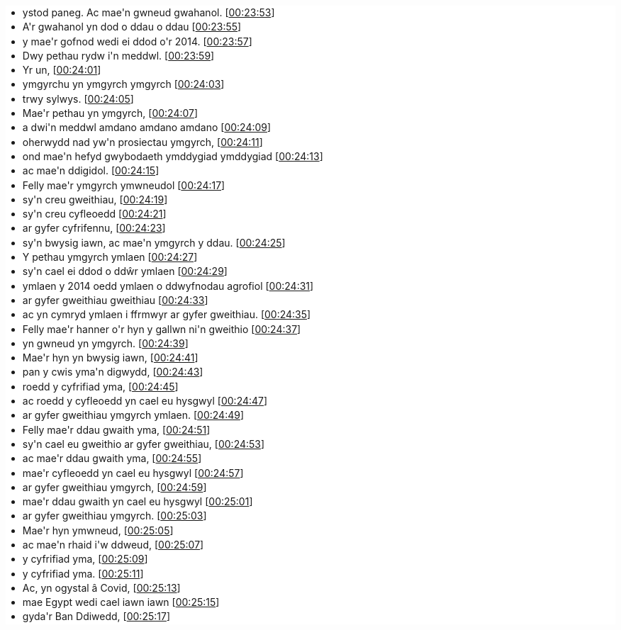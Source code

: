 *  ystod paneg. Ac mae'n gwneud gwahanol. [[00:23:53](https://www.youtube.com/watch?v=bTxRSKKnytU&t=1433.52s)]
*  A'r gwahanol yn dod o ddau o ddau [[00:23:55](https://www.youtube.com/watch?v=bTxRSKKnytU&t=1435.52s)]
*  y mae'r gofnod wedi ei ddod o'r 2014. [[00:23:57](https://www.youtube.com/watch?v=bTxRSKKnytU&t=1437.52s)]
*  Dwy pethau rydw i'n meddwl. [[00:23:59](https://www.youtube.com/watch?v=bTxRSKKnytU&t=1439.52s)]
*  Yr un, [[00:24:01](https://www.youtube.com/watch?v=bTxRSKKnytU&t=1441.52s)]
*  ymgyrchu yn ymgyrch ymgyrch [[00:24:03](https://www.youtube.com/watch?v=bTxRSKKnytU&t=1443.52s)]
*  trwy sylwys. [[00:24:05](https://www.youtube.com/watch?v=bTxRSKKnytU&t=1445.52s)]
*  Mae'r pethau yn ymgyrch, [[00:24:07](https://www.youtube.com/watch?v=bTxRSKKnytU&t=1447.52s)]
*  a dwi'n meddwl amdano amdano amdano [[00:24:09](https://www.youtube.com/watch?v=bTxRSKKnytU&t=1449.52s)]
*  oherwydd nad yw'n prosiectau ymgyrch, [[00:24:11](https://www.youtube.com/watch?v=bTxRSKKnytU&t=1451.52s)]
*  ond mae'n hefyd gwybodaeth ymddygiad ymddygiad [[00:24:13](https://www.youtube.com/watch?v=bTxRSKKnytU&t=1453.52s)]
*  ac mae'n ddigidol. [[00:24:15](https://www.youtube.com/watch?v=bTxRSKKnytU&t=1455.52s)]
*  Felly mae'r ymgyrch ymwneudol [[00:24:17](https://www.youtube.com/watch?v=bTxRSKKnytU&t=1457.52s)]
*  sy'n creu gweithiau, [[00:24:19](https://www.youtube.com/watch?v=bTxRSKKnytU&t=1459.52s)]
*  sy'n creu cyfleoedd [[00:24:21](https://www.youtube.com/watch?v=bTxRSKKnytU&t=1461.52s)]
*  ar gyfer cyfrifennu, [[00:24:23](https://www.youtube.com/watch?v=bTxRSKKnytU&t=1463.52s)]
*  sy'n bwysig iawn, ac mae'n ymgyrch y ddau. [[00:24:25](https://www.youtube.com/watch?v=bTxRSKKnytU&t=1465.52s)]
*  Y pethau ymgyrch ymlaen [[00:24:27](https://www.youtube.com/watch?v=bTxRSKKnytU&t=1467.52s)]
*  sy'n cael ei ddod o ddŵr ymlaen [[00:24:29](https://www.youtube.com/watch?v=bTxRSKKnytU&t=1469.52s)]
*  ymlaen y 2014 oedd ymlaen o ddwyfnodau agrofiol [[00:24:31](https://www.youtube.com/watch?v=bTxRSKKnytU&t=1471.52s)]
*  ar gyfer gweithiau gweithiau [[00:24:33](https://www.youtube.com/watch?v=bTxRSKKnytU&t=1473.52s)]
*  ac yn cymryd ymlaen i ffrmwyr ar gyfer gweithiau. [[00:24:35](https://www.youtube.com/watch?v=bTxRSKKnytU&t=1475.52s)]
*  Felly mae'r hanner o'r hyn y gallwn ni'n gweithio [[00:24:37](https://www.youtube.com/watch?v=bTxRSKKnytU&t=1477.52s)]
*  yn gwneud yn ymgyrch. [[00:24:39](https://www.youtube.com/watch?v=bTxRSKKnytU&t=1479.52s)]
*  Mae'r hyn yn bwysig iawn, [[00:24:41](https://www.youtube.com/watch?v=bTxRSKKnytU&t=1481.52s)]
*  pan y cwis yma'n digwydd, [[00:24:43](https://www.youtube.com/watch?v=bTxRSKKnytU&t=1483.52s)]
*  roedd y cyfrifiad yma, [[00:24:45](https://www.youtube.com/watch?v=bTxRSKKnytU&t=1485.52s)]
*  ac roedd y cyfleoedd yn cael eu hysgwyl [[00:24:47](https://www.youtube.com/watch?v=bTxRSKKnytU&t=1487.52s)]
*  ar gyfer gweithiau ymgyrch ymlaen. [[00:24:49](https://www.youtube.com/watch?v=bTxRSKKnytU&t=1489.52s)]
*  Felly mae'r ddau gwaith yma, [[00:24:51](https://www.youtube.com/watch?v=bTxRSKKnytU&t=1491.52s)]
*  sy'n cael eu gweithio ar gyfer gweithiau, [[00:24:53](https://www.youtube.com/watch?v=bTxRSKKnytU&t=1493.52s)]
*  ac mae'r ddau gwaith yma, [[00:24:55](https://www.youtube.com/watch?v=bTxRSKKnytU&t=1495.52s)]
*  mae'r cyfleoedd yn cael eu hysgwyl [[00:24:57](https://www.youtube.com/watch?v=bTxRSKKnytU&t=1497.52s)]
*  ar gyfer gweithiau ymgyrch, [[00:24:59](https://www.youtube.com/watch?v=bTxRSKKnytU&t=1499.52s)]
*  mae'r ddau gwaith yn cael eu hysgwyl [[00:25:01](https://www.youtube.com/watch?v=bTxRSKKnytU&t=1501.52s)]
*  ar gyfer gweithiau ymgyrch. [[00:25:03](https://www.youtube.com/watch?v=bTxRSKKnytU&t=1503.52s)]
*  Mae'r hyn ymwneud, [[00:25:05](https://www.youtube.com/watch?v=bTxRSKKnytU&t=1505.52s)]
*  ac mae'n rhaid i'w ddweud, [[00:25:07](https://www.youtube.com/watch?v=bTxRSKKnytU&t=1507.52s)]
*  y cyfrifiad yma, [[00:25:09](https://www.youtube.com/watch?v=bTxRSKKnytU&t=1509.52s)]
*  y cyfrifiad yma. [[00:25:11](https://www.youtube.com/watch?v=bTxRSKKnytU&t=1511.52s)]
*  Ac, yn ogystal â Covid, [[00:25:13](https://www.youtube.com/watch?v=bTxRSKKnytU&t=1513.52s)]
*  mae Egypt wedi cael iawn iawn [[00:25:15](https://www.youtube.com/watch?v=bTxRSKKnytU&t=1515.52s)]
*  gyda'r Ban Ddiwedd, [[00:25:17](https://www.youtube.com/watch?v=bTxRSKKnytU&t=1517.52s)]